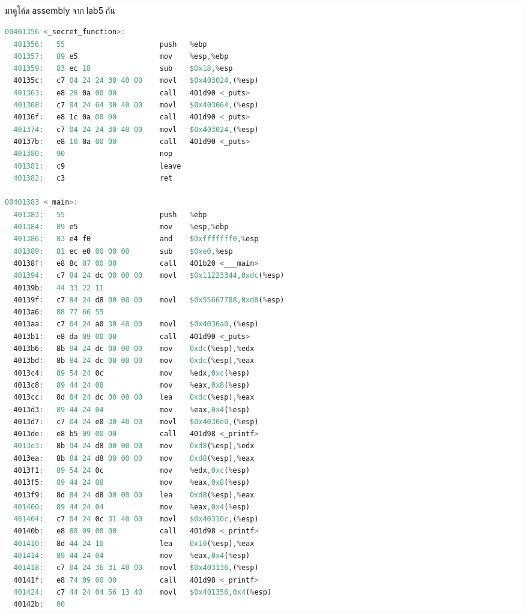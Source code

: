 มาดูโค้ด assembly จาก lab5 กัน
```Rust
00401356 <_secret_function>:
  401356:	55                   	push   %ebp
  401357:	89 e5                	mov    %esp,%ebp
  401359:	83 ec 18             	sub    $0x18,%esp
  40135c:	c7 04 24 24 30 40 00 	movl   $0x403024,(%esp)
  401363:	e8 28 0a 00 00       	call   401d90 <_puts>
  401368:	c7 04 24 64 30 40 00 	movl   $0x403064,(%esp)
  40136f:	e8 1c 0a 00 00       	call   401d90 <_puts>
  401374:	c7 04 24 24 30 40 00 	movl   $0x403024,(%esp)
  40137b:	e8 10 0a 00 00       	call   401d90 <_puts>
  401380:	90                   	nop
  401381:	c9                   	leave  
  401382:	c3                   	ret    

00401383 <_main>:
  401383:	55                   	push   %ebp
  401384:	89 e5                	mov    %esp,%ebp
  401386:	83 e4 f0             	and    $0xfffffff0,%esp
  401389:	81 ec e0 00 00 00    	sub    $0xe0,%esp
  40138f:	e8 8c 07 00 00       	call   401b20 <___main>
  401394:	c7 84 24 dc 00 00 00 	movl   $0x11223344,0xdc(%esp)
  40139b:	44 33 22 11 
  40139f:	c7 84 24 d8 00 00 00 	movl   $0x55667788,0xd8(%esp)
  4013a6:	88 77 66 55 
  4013aa:	c7 04 24 a0 30 40 00 	movl   $0x4030a0,(%esp)
  4013b1:	e8 da 09 00 00       	call   401d90 <_puts>
  4013b6:	8b 94 24 dc 00 00 00 	mov    0xdc(%esp),%edx
  4013bd:	8b 84 24 dc 00 00 00 	mov    0xdc(%esp),%eax
  4013c4:	89 54 24 0c          	mov    %edx,0xc(%esp)
  4013c8:	89 44 24 08          	mov    %eax,0x8(%esp)
  4013cc:	8d 84 24 dc 00 00 00 	lea    0xdc(%esp),%eax
  4013d3:	89 44 24 04          	mov    %eax,0x4(%esp)
  4013d7:	c7 04 24 e0 30 40 00 	movl   $0x4030e0,(%esp)
  4013de:	e8 b5 09 00 00       	call   401d98 <_printf>
  4013e3:	8b 94 24 d8 00 00 00 	mov    0xd8(%esp),%edx
  4013ea:	8b 84 24 d8 00 00 00 	mov    0xd8(%esp),%eax
  4013f1:	89 54 24 0c          	mov    %edx,0xc(%esp)
  4013f5:	89 44 24 08          	mov    %eax,0x8(%esp)
  4013f9:	8d 84 24 d8 00 00 00 	lea    0xd8(%esp),%eax
  401400:	89 44 24 04          	mov    %eax,0x4(%esp)
  401404:	c7 04 24 0c 31 40 00 	movl   $0x40310c,(%esp)
  40140b:	e8 88 09 00 00       	call   401d98 <_printf>
  401410:	8d 44 24 10          	lea    0x10(%esp),%eax
  401414:	89 44 24 04          	mov    %eax,0x4(%esp)
  401418:	c7 04 24 36 31 40 00 	movl   $0x403136,(%esp)
  40141f:	e8 74 09 00 00       	call   401d98 <_printf>
  401424:	c7 44 24 04 56 13 40 	movl   $0x401356,0x4(%esp)
  40142b:	00 
```
